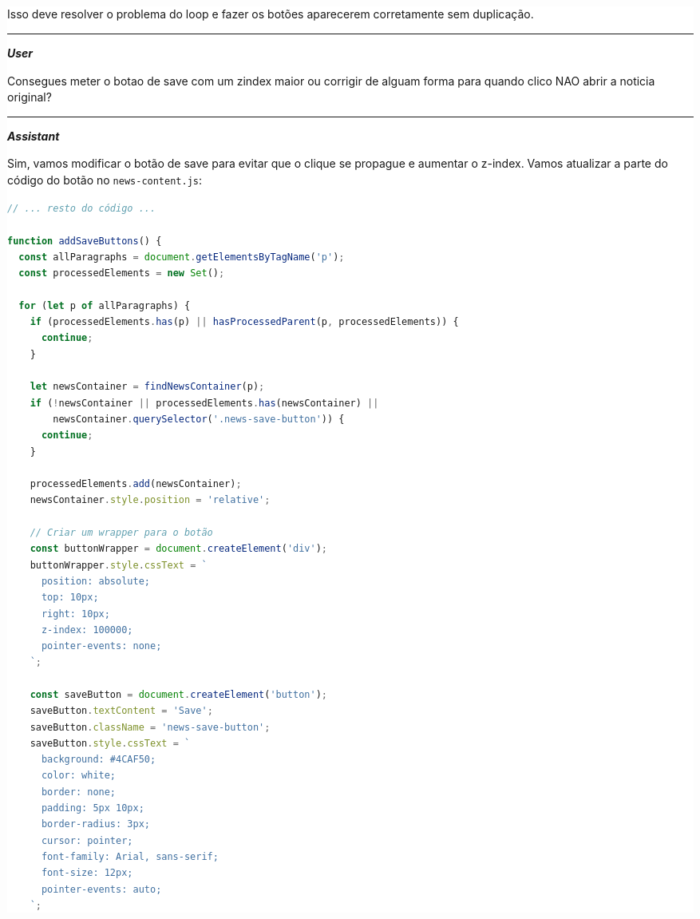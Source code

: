 Isso deve resolver o problema do loop e fazer os botões aparecerem corretamente sem duplicação.

---

_**User**_

Consegues meter o botao de save com um zindex maior ou corrigir de alguam forma para quando clico NAO abrir a noticia original?

---

_**Assistant**_











Sim, vamos modificar o botão de save para evitar que o clique se propague e aumentar o z-index. Vamos atualizar a parte do código do botão no `news-content.js`:

```javascript:news-content.js
// ... resto do código ...

function addSaveButtons() {
  const allParagraphs = document.getElementsByTagName('p');
  const processedElements = new Set();

  for (let p of allParagraphs) {
    if (processedElements.has(p) || hasProcessedParent(p, processedElements)) {
      continue;
    }

    let newsContainer = findNewsContainer(p);
    if (!newsContainer || processedElements.has(newsContainer) || 
        newsContainer.querySelector('.news-save-button')) {
      continue;
    }

    processedElements.add(newsContainer);
    newsContainer.style.position = 'relative';

    // Criar um wrapper para o botão
    const buttonWrapper = document.createElement('div');
    buttonWrapper.style.cssText = `
      position: absolute;
      top: 10px;
      right: 10px;
      z-index: 100000;
      pointer-events: none;
    `;

    const saveButton = document.createElement('button');
    saveButton.textContent = 'Save';
    saveButton.className = 'news-save-button';
    saveButton.style.cssText = `
      background: #4CAF50;
      color: white;
      border: none;
      padding: 5px 10px;
      border-radius: 3px;
      cursor: pointer;
      font-family: Arial, sans-serif;
      font-size: 12px;
      pointer-events: auto;
    `;
```